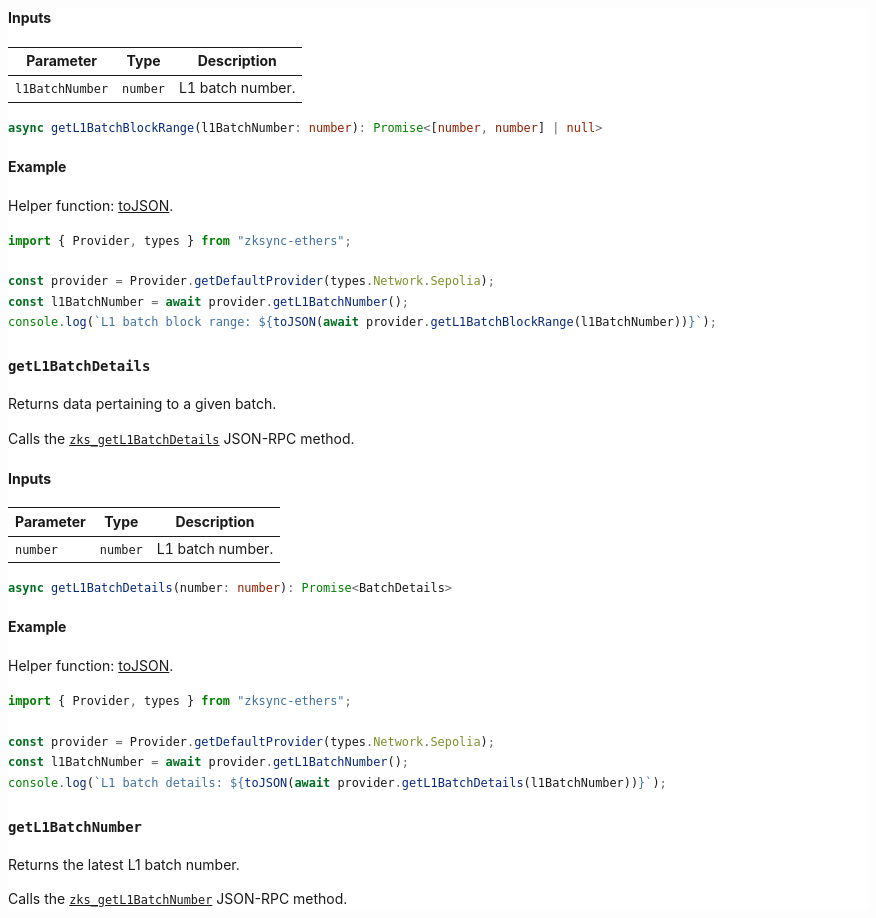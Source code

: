 #### Inputs

| Parameter       | Type     | Description      |
| --------------- | -------- | ---------------- |
| `l1BatchNumber` | `number` | L1 batch number. |

```ts
async getL1BatchBlockRange(l1BatchNumber: number): Promise<[number, number] | null>
```

#### Example

Helper function: [toJSON](#tojson).

```ts
import { Provider, types } from "zksync-ethers";

const provider = Provider.getDefaultProvider(types.Network.Sepolia);
const l1BatchNumber = await provider.getL1BatchNumber();
console.log(`L1 batch block range: ${toJSON(await provider.getL1BatchBlockRange(l1BatchNumber))}`);
```

### `getL1BatchDetails`

Returns data pertaining to a given batch.

Calls the [`zks_getL1BatchDetails`](https://docs.zksync.io/build/api-reference/zks-rpc#zks_getl1batchdetails) JSON-RPC method.

#### Inputs

| Parameter | Type     | Description      |
| --------- | -------- | ---------------- |
| `number`  | `number` | L1 batch number. |

```ts
async getL1BatchDetails(number: number): Promise<BatchDetails>
```

#### Example

Helper function: [toJSON](#tojson).

```ts
import { Provider, types } from "zksync-ethers";

const provider = Provider.getDefaultProvider(types.Network.Sepolia);
const l1BatchNumber = await provider.getL1BatchNumber();
console.log(`L1 batch details: ${toJSON(await provider.getL1BatchDetails(l1BatchNumber))}`);
```

### `getL1BatchNumber`

Returns the latest L1 batch number.

Calls the [`zks_getL1BatchNumber`](https://docs.zksync.io/build/api-reference/zks-rpc#zks_l1batchnumber) JSON-RPC method.
